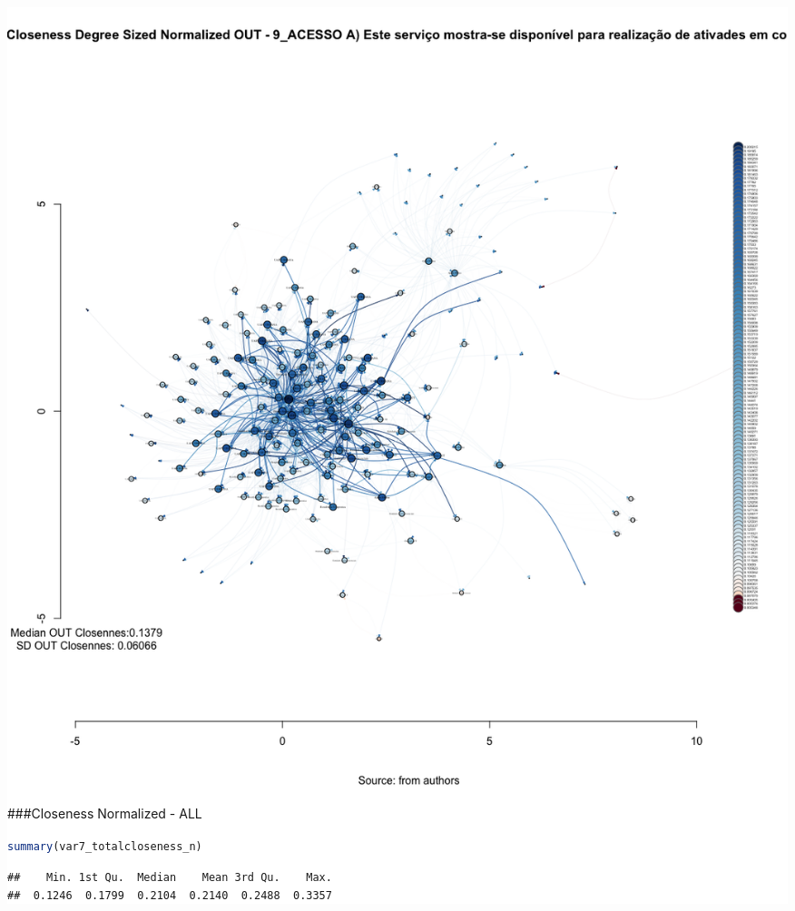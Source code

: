 ![](9_ACESSO_A_realização_de_ativades_em_conjunto_3_closeness_files/figure-html/unnamed-chunk-19-1.png)

###Closeness Normalized - ALL

```r
summary(var7_totalcloseness_n)
```

```
##    Min. 1st Qu.  Median    Mean 3rd Qu.    Max. 
##  0.1246  0.1799  0.2104  0.2140  0.2488  0.3357
```
